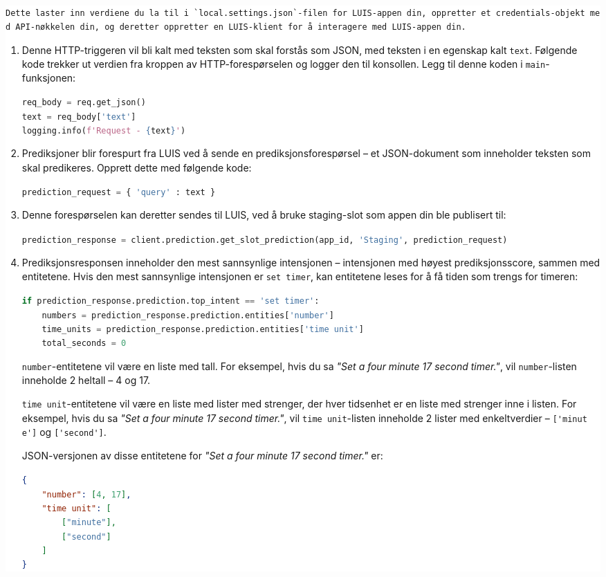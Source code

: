     Dette laster inn verdiene du la til i `local.settings.json`-filen for LUIS-appen din, oppretter et credentials-objekt med API-nøkkelen din, og deretter oppretter en LUIS-klient for å interagere med LUIS-appen din.

1. Denne HTTP-triggeren vil bli kalt med teksten som skal forstås som JSON, med teksten i en egenskap kalt `text`. Følgende kode trekker ut verdien fra kroppen av HTTP-forespørselen og logger den til konsollen. Legg til denne koden i `main`-funksjonen:

    ```python
    req_body = req.get_json()
    text = req_body['text']
    logging.info(f'Request - {text}')
    ```

1. Prediksjoner blir forespurt fra LUIS ved å sende en prediksjonsforespørsel – et JSON-dokument som inneholder teksten som skal predikeres. Opprett dette med følgende kode:

    ```python
    prediction_request = { 'query' : text }
    ```

1. Denne forespørselen kan deretter sendes til LUIS, ved å bruke staging-slot som appen din ble publisert til:

    ```python
    prediction_response = client.prediction.get_slot_prediction(app_id, 'Staging', prediction_request)
    ```

1. Prediksjonsresponsen inneholder den mest sannsynlige intensjonen – intensjonen med høyest prediksjonsscore, sammen med entitetene. Hvis den mest sannsynlige intensjonen er `set timer`, kan entitetene leses for å få tiden som trengs for timeren:

    ```python
    if prediction_response.prediction.top_intent == 'set timer':
        numbers = prediction_response.prediction.entities['number']
        time_units = prediction_response.prediction.entities['time unit']
        total_seconds = 0
    ```

    `number`-entitetene vil være en liste med tall. For eksempel, hvis du sa *"Set a four minute 17 second timer."*, vil `number`-listen inneholde 2 heltall – 4 og 17.

    `time unit`-entitetene vil være en liste med lister med strenger, der hver tidsenhet er en liste med strenger inne i listen. For eksempel, hvis du sa *"Set a four minute 17 second timer."*, vil `time unit`-listen inneholde 2 lister med enkeltverdier – `['minute']` og `['second']`.

    JSON-versjonen av disse entitetene for *"Set a four minute 17 second timer."* er:

    ```json
    {
        "number": [4, 17],
        "time unit": [
            ["minute"],
            ["second"]
        ]
    }
    ```
